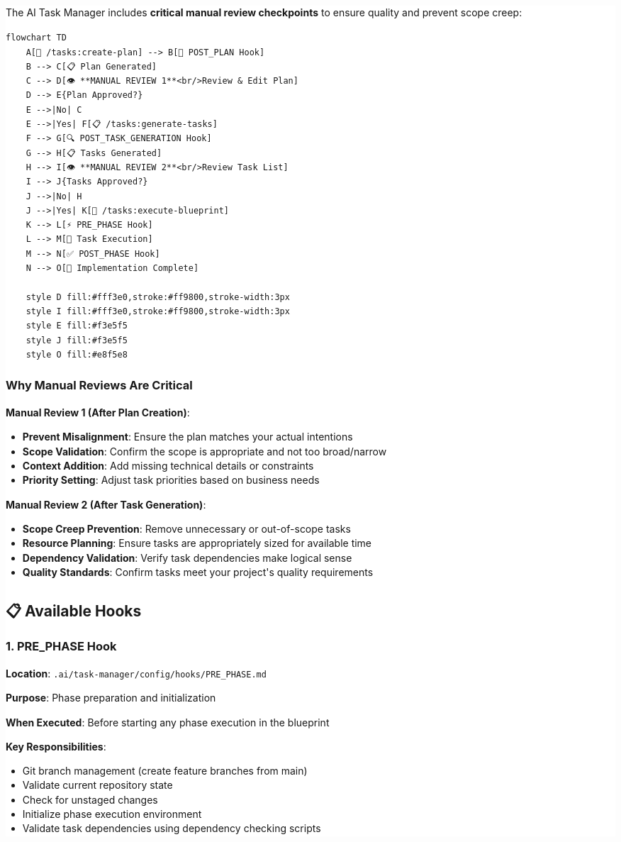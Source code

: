 The AI Task Manager includes **critical manual review checkpoints** to ensure quality and prevent scope creep:

```mermaid
flowchart TD
    A[📝 /tasks:create-plan] --> B[🎯 POST_PLAN Hook]
    B --> C[📋 Plan Generated]
    C --> D[👁️ **MANUAL REVIEW 1**<br/>Review & Edit Plan]
    D --> E{Plan Approved?}
    E -->|No| C
    E -->|Yes| F[📋 /tasks:generate-tasks]
    F --> G[🔍 POST_TASK_GENERATION Hook]
    G --> H[📋 Tasks Generated]
    H --> I[👁️ **MANUAL REVIEW 2**<br/>Review Task List]
    I --> J{Tasks Approved?}
    J -->|No| H
    J -->|Yes| K[🚀 /tasks:execute-blueprint]
    K --> L[⚡ PRE_PHASE Hook]
    L --> M[🔧 Task Execution]
    M --> N[✅ POST_PHASE Hook]
    N --> O[🎉 Implementation Complete]
    
    style D fill:#fff3e0,stroke:#ff9800,stroke-width:3px
    style I fill:#fff3e0,stroke:#ff9800,stroke-width:3px
    style E fill:#f3e5f5
    style J fill:#f3e5f5
    style O fill:#e8f5e8
```

### Why Manual Reviews Are Critical

**Manual Review 1 (After Plan Creation)**:
- **Prevent Misalignment**: Ensure the plan matches your actual intentions
- **Scope Validation**: Confirm the scope is appropriate and not too broad/narrow  
- **Context Addition**: Add missing technical details or constraints
- **Priority Setting**: Adjust task priorities based on business needs

**Manual Review 2 (After Task Generation)**:
- **Scope Creep Prevention**: Remove unnecessary or out-of-scope tasks
- **Resource Planning**: Ensure tasks are appropriately sized for available time
- **Dependency Validation**: Verify task dependencies make logical sense
- **Quality Standards**: Confirm tasks meet your project's quality requirements

## 📋 Available Hooks

### 1. **PRE_PHASE** Hook
**Location**: `.ai/task-manager/config/hooks/PRE_PHASE.md`

**Purpose**: Phase preparation and initialization

**When Executed**: Before starting any phase execution in the blueprint

**Key Responsibilities**:
- Git branch management (create feature branches from main)
- Validate current repository state
- Check for unstaged changes
- Initialize phase execution environment
- Validate task dependencies using dependency checking scripts
